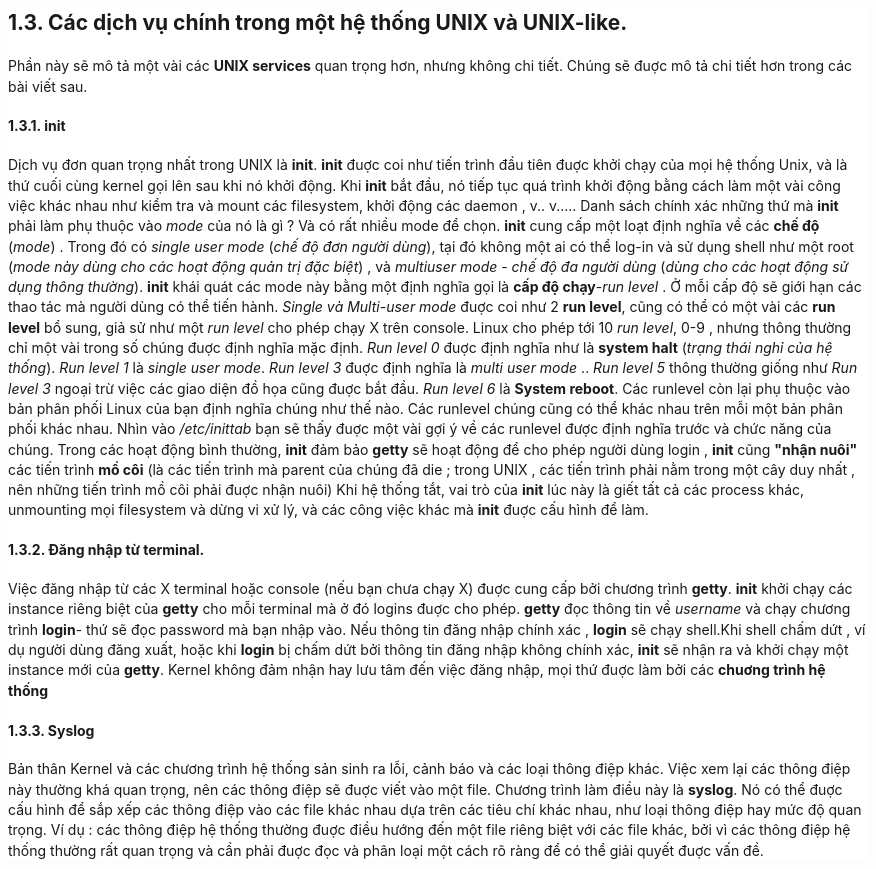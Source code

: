## 1.3. Các dịch vụ chính trong một hệ thống UNIX và UNIX-like.

Phần này sẽ mô tả một vài các **UNIX services** quan trọng hơn, nhưng không chi tiết. Chúng sẽ đuợc mô tả chi tiết hơn trong các bài viết sau.

#### 1.3.1. init

Dịch vụ đơn quan trọng nhất trong UNIX là **init**. **init** đuợc coi như tiến trình đầu tiên đuợc khởi chạy của mọi hệ thống Unix, và là thứ cuối cùng kernel gọi lên sau khi nó khởi động. Khi **init** bắt đầu, nó tiếp tục quá trình khởi động bằng cách làm một vài công việc khác nhau như kiểm tra và mount các filesystem, khởi động các daemon , v.. v..... Danh sách chính xác những thứ mà **init** phải làm phụ thuộc vào _mode_ của nó là gì ? Và có rất nhiều mode để chọn. **init** cung cấp một loạt định nghĩa về các **chế độ** (_mode_) . Trong đó có _single user mode_ (_chế độ đơn người dùng_), tại đó không một ai có thể log-in và sử dụng shell như một root (_mode này dùng cho các hoạt động quản trị đặc biệt_) , và _multiuser mode - chế độ đa người dùng_ (_dùng cho các hoạt động sử dụng thông thường_). **init** khái quát các mode này bằng một định nghĩa gọi là **cấp độ chạy**-_run level_ . Ở mỗi cấp độ sẽ giới hạn các thao tác mà người dùng có thể tiến hành. _Single và Multi-user mode_ đuợc coi như 2 **run level**, cũng có thể có một vài các **run level** bổ sung, giả sử như một _run level_ cho phép chạy X trên console. Linux cho phép tới 10 _run level_, 0-9 , nhưng thông thường chỉ một vài trong số chúng đuợc định nghĩa mặc định. _Run level 0_ đuợc định nghĩa như là **system halt** (_trạng thái nghỉ của hệ thống_). _Run level 1_ là _single user mode_. _Run level 3_ đuợc định nghĩa là _multi user mode_ .. _Run level 5_ thông thường giống như _Run level 3_ ngoại trừ việc các giao diện đồ họa cũng đuợc bắt đầu. _Run level 6_ là **System reboot**. Các runlevel còn lại phụ thuộc vào bản phân phối Linux của bạn định nghĩa chúng như thế nào. Các runlevel chúng cũng có thể khác nhau trên mỗi một bản phân phối khác nhau. Nhìn vào _/etc/inittab_ bạn sẽ thấy đuợc một vài gợi ý về các runlevel được định nghĩa trước và chức năng của chúng. Trong các hoạt động bình thường, **init** đảm bảo **getty** sẽ hoạt động để cho phép người dùng login , **init** cũng **"nhận nuôi"** các tiến trình **mồ côi** (là các tiến trình mà parent của chúng đã die ; trong UNIX , các tiến trình phải nằm trong một cây duy nhất , nên những tiến trình mồ côi phải đuợc nhận nuôi) Khi hệ thống tắt, vai trò của **init** lúc này là giết tất cả các process khác, unmounting mọi filesystem và dừng vi xử lý, và các công việc khác mà **init** đuợc cấu hình để làm.

#### 1.3.2. Đăng nhập từ terminal.

Việc đăng nhập từ các X terminal hoặc console (nếu bạn chưa chạy X) đuợc cung cấp bởi chương trình **getty**. **init** khởi chạy các instance riêng biệt của **getty** cho mỗi terminal mà ở đó logins đuợc cho phép. **getty** đọc thông tin về _username_ và chạy chương trình **login**- thứ sẽ đọc password mà bạn nhập vào. Nếu thông tin đăng nhập chính xác , **login** sẽ chạy shell.Khi shell chấm dứt , ví dụ người dùng đăng xuất, hoặc khi **login** bị chấm dứt bởi thông tin đăng nhập không chính xác, **init** sẽ nhận ra và khởi chạy một instance mới của **getty**. Kernel không đảm nhận hay lưu tâm đến việc đăng nhập, mọi thứ đuợc làm bởi các **chuơng trình hệ thống**

#### 1.3.3. Syslog

Bản thân Kernel và các chương trình hệ thống sản sinh ra lỗi, cảnh báo và các loại thông điệp khác. Việc xem lại các thông điệp này thường khá quan trọng, nên các thông điệp sẽ đuợc viết vào một file. Chương trình làm điều này là **syslog**. Nó có thể đuợc cấu hình để sắp xếp các thông điệp vào các file khác nhau dựa trên các tiêu chí khác nhau, như loại thông điệp hay mức độ quan trọng. Ví dụ : các thông điệp hệ thống thường đuợc điều hướng đến một file riêng biệt với các file khác, bởi vì các thông điệp hệ thống thường rất quan trọng và cần phải đuợc đọc và phân loại một cách rõ ràng để có thể giải quyết đuợc vấn đề.
